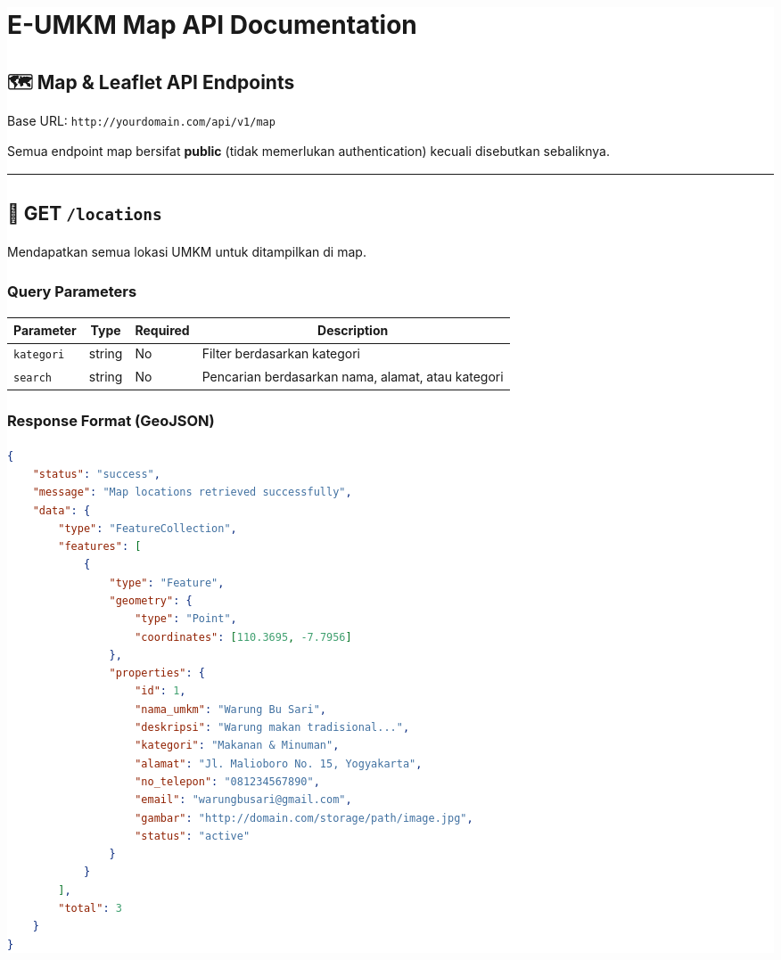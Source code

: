 # E-UMKM Map API Documentation

## 🗺️ Map & Leaflet API Endpoints

Base URL: `http://yourdomain.com/api/v1/map`

Semua endpoint map bersifat **public** (tidak memerlukan authentication) kecuali disebutkan sebaliknya.

---

## 📍 **GET** `/locations`
Mendapatkan semua lokasi UMKM untuk ditampilkan di map.

### Query Parameters
| Parameter | Type | Required | Description |
|-----------|------|----------|-------------|
| `kategori` | string | No | Filter berdasarkan kategori |
| `search` | string | No | Pencarian berdasarkan nama, alamat, atau kategori |

### Response Format (GeoJSON)
```json
{
    "status": "success",
    "message": "Map locations retrieved successfully",
    "data": {
        "type": "FeatureCollection",
        "features": [
            {
                "type": "Feature",
                "geometry": {
                    "type": "Point",
                    "coordinates": [110.3695, -7.7956]
                },
                "properties": {
                    "id": 1,
                    "nama_umkm": "Warung Bu Sari",
                    "deskripsi": "Warung makan tradisional...",
                    "kategori": "Makanan & Minuman",
                    "alamat": "Jl. Malioboro No. 15, Yogyakarta",
                    "no_telepon": "081234567890",
                    "email": "warungbusari@gmail.com",
                    "gambar": "http://domain.com/storage/path/image.jpg",
                    "status": "active"
                }
            }
        ],
        "total": 3
    }
}
```
